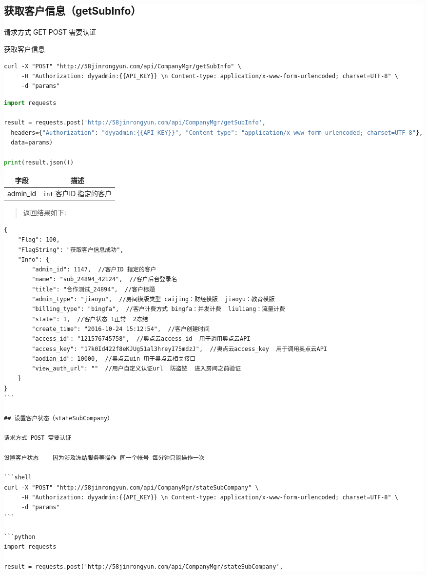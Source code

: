 ## 获取客户信息（getSubInfo）

请求方式 GET POST 需要认证

获取客户信息

```shell
curl -X "POST" "http://58jinrongyun.com/api/CompanyMgr/getSubInfo" \
     -H "Authorization: dyyadmin:{{API_KEY}} \n Content-type: application/x-www-form-urlencoded; charset=UTF-8" \
     -d "params"
```

```python
import requests

result = requests.post('http://58jinrongyun.com/api/CompanyMgr/getSubInfo',
  headers={"Authorization": "dyyadmin:{{API_KEY}}", "Content-type": "application/x-www-form-urlencoded; charset=UTF-8"},
  data=params)

print(result.json())
```

| 字段                  | 描述                                          |
| ---------------------- | ------------------------------------------------ |
| admin_id            | `int`  客户ID 指定的客户                        |

> 返回结果如下:

````
{
    "Flag": 100,
    "FlagString": "获取客户信息成功",
    "Info": {
        "admin_id": 1147,  //客户ID 指定的客户
        "name": "sub_24894_42124",  //客户后台登录名
        "title": "合作测试_24894",  //客户标题
        "admin_type": "jiaoyu",  //房间模版类型 caijing：财经模版  jiaoyu：教育模版
        "billing_type": "bingfa",  //客户计费方式 bingfa：并发计费  liuliang：流量计费
        "state": 1,  //客户状态 1正常  2冻结
        "create_time": "2016-10-24 15:12:54",  //客户创建时间
        "access_id": "121576745758",  //奥点云access_id  用于调用奥点云API
        "access_key": "17k0Id422f8eKJUg51al3hreyI75mdzJ",  //奥点云access_key  用于调用奥点云API
        "aodian_id": 10000,  //奥点云uin 用于奥点云相关接口
        "view_auth_url": ""  //用户自定义认证url  防盗链  进入房间之前验证  
    }
}
```

## 设置客户状态（stateSubCompany）

请求方式 POST 需要认证

设置客户状态    因为涉及冻结服务等操作 同一个帐号 每分钟只能操作一次

```shell
curl -X "POST" "http://58jinrongyun.com/api/CompanyMgr/stateSubCompany" \
     -H "Authorization: dyyadmin:{{API_KEY}} \n Content-type: application/x-www-form-urlencoded; charset=UTF-8" \
     -d "params"
```

```python
import requests

result = requests.post('http://58jinrongyun.com/api/CompanyMgr/stateSubCompany',
````